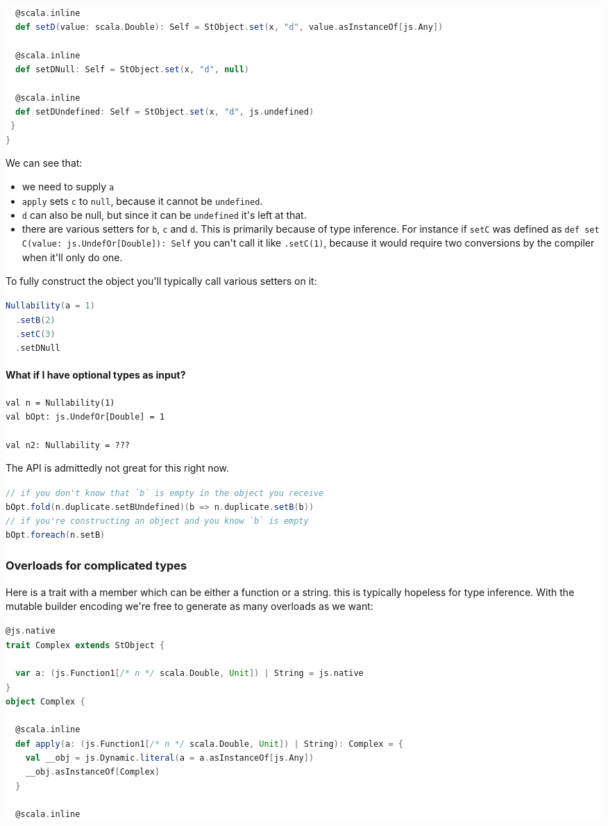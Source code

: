 ```scala
  @scala.inline
  def setD(value: scala.Double): Self = StObject.set(x, "d", value.asInstanceOf[js.Any])

  @scala.inline
  def setDNull: Self = StObject.set(x, "d", null)

  @scala.inline
  def setDUndefined: Self = StObject.set(x, "d", js.undefined)
 }
}
```

We can see that:
- we need to supply `a`
- `apply` sets `c` to `null`, because it cannot be `undefined`.
- `d` can also be null, but since it can be `undefined` it's left at that. 
- there are various setters for `b`, `c` and `d`. This is primarily because of type inference. For instance if `setC` was defined as `def setC(value: js.UndefOr[Double]): Self` you can't call it like `.setC(1)`, because it would require two conversions by the compiler when it'll only do one.

To fully construct the object you'll typically call various setters on it:
```scala
Nullability(a = 1)
  .setB(2)
  .setC(3)
  .setDNull
```

#### What if I have optional types as input?
```scalac
val n = Nullability(1)
val bOpt: js.UndefOr[Double] = 1

val n2: Nullability = ???
```

The API is admittedly not great for this right now.
```scala
// if you don't know that `b` is empty in the object you receive
bOpt.fold(n.duplicate.setBUndefined)(b => n.duplicate.setB(b))
// if you're constructing an object and you know `b` is empty
bOpt.foreach(n.setB)

```

### Overloads for complicated types

Here is a trait with a member which can be either a function or a string. this is typically hopeless for type inference.
With the mutable builder encoding we're free to generate as many overloads as we want:

```scala
@js.native
trait Complex extends StObject {
  
  var a: (js.Function1[/* n */ scala.Double, Unit]) | String = js.native
}
object Complex {
  
  @scala.inline
  def apply(a: (js.Function1[/* n */ scala.Double, Unit]) | String): Complex = {
    val __obj = js.Dynamic.literal(a = a.asInstanceOf[js.Any])
    __obj.asInstanceOf[Complex]
  }
  
  @scala.inline
```